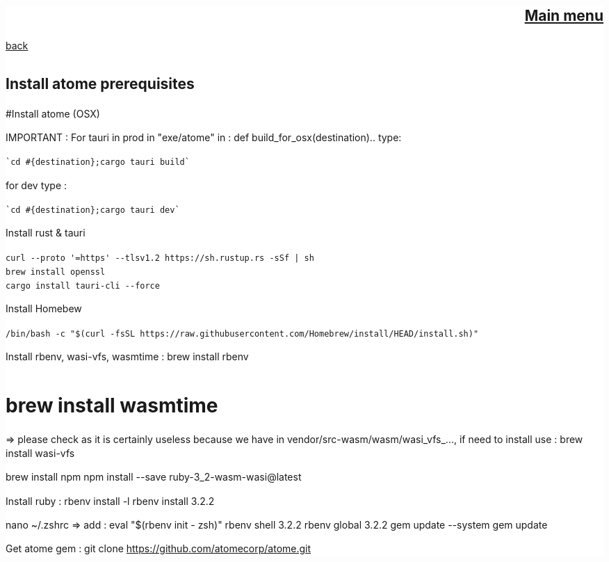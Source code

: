 <span align="right">

[Main menu](../atome.md)
-
</span>
<span align="left">

[back](./kickstart.md)

</span>


Install atome prerequisites
-

#Install atome (OSX)

IMPORTANT :
For tauri in prod in "exe/atome" in :
def build_for_osx(destination).. type:

    `cd #{destination};cargo tauri build`
for dev type :

    `cd #{destination};cargo tauri dev`


Install rust & tauri
    
    curl --proto '=https' --tlsv1.2 https://sh.rustup.rs -sSf | sh
    brew install openssl
    cargo install tauri-cli --force

Install Homebew

    /bin/bash -c "$(curl -fsSL https://raw.githubusercontent.com/Homebrew/install/HEAD/install.sh)"

Install rbenv, wasi-vfs, wasmtime :
brew install rbenv
# brew install wasmtime
=> please check as it is certainly useless because we have in vendor/src-wasm/wasm/wasi_vfs_...,
if need to install  use :  brew install  wasi-vfs

brew install npm
npm install --save ruby-3_2-wasm-wasi@latest

Install ruby :
rbenv install -l
rbenv install 3.2.2

nano ~/.zshrc => add : eval "$(rbenv init - zsh)"
rbenv shell  3.2.2
rbenv global   3.2.2
gem update --system
gem update

Get atome gem :
git clone https://github.com/atomecorp/atome.git
